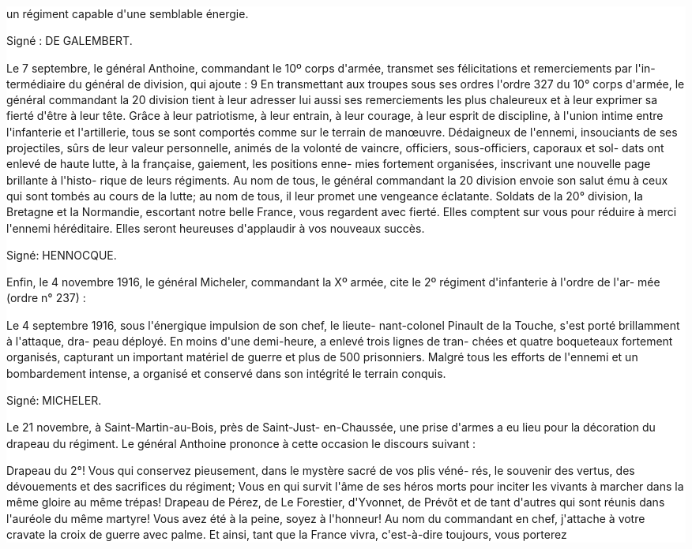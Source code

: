 un régiment capable d'une semblable énergie.

Signé : DE GALEMBERT.

Le 7 septembre, le général Anthoine, commandant le 10º corps
d'armée, transmet ses félicitations et remerciements par l'in-
termédiaire du général de division, qui ajoute :
9
En transmettant aux troupes sous ses ordres l'ordre 327 du 10° corps
d'armée, le général commandant la 20 division tient à leur adresser lui
aussi ses remerciements les plus chaleureux et à leur exprimer sa fierté
d'être à leur tête. Grâce à leur patriotisme, à leur entrain, à leur courage,
à leur esprit de discipline, à l'union intime entre l'infanterie et l'artillerie,
tous se sont comportés comme sur le terrain de manœuvre. Dédaigneux
de l'ennemi, insouciants de ses projectiles, sûrs de leur valeur personnelle,
animés de la volonté de vaincre, officiers, sous-officiers, caporaux et sol-
dats ont enlevé de haute lutte, à la française, gaiement, les positions enne-
mies fortement organisées, inscrivant une nouvelle page brillante à l'histo-
rique de leurs régiments.
Au nom de tous, le général commandant la 20 division envoie son salut
ému à ceux qui sont tombés au cours de la lutte; au nom de tous, il leur
promet une vengeance éclatante.
Soldats de la 20° division, la Bretagne et la Normandie, escortant notre
belle France, vous regardent avec fierté. Elles comptent sur vous pour
réduire à merci l'ennemi héréditaire. Elles seront heureuses d'applaudir
à vos nouveaux succès.

Signé: HENNOCQUE.

Enfin, le 4 novembre 1916, le général Micheler, commandant
la Xº armée, cite le 2º régiment d'infanterie à l'ordre de l'ar-
mée (ordre n° 237) :

Le 4 septembre 1916, sous l'énergique impulsion de son chef, le lieute-
nant-colonel Pinault de la Touche, s'est porté brillamment à l'attaque, dra-
peau déployé. En moins d'une demi-heure, a enlevé trois lignes de tran-
chées et quatre boqueteaux fortement organisés, capturant un important
matériel de guerre et plus de 500 prisonniers. Malgré tous les efforts de
l'ennemi et un bombardement intense, a organisé et conservé dans son
intégrité le terrain conquis.

Signé: MICHELER.

Le 21 novembre, à Saint-Martin-au-Bois, près de Saint-Just-
en-Chaussée, une prise d'armes a eu lieu pour la décoration du
drapeau du régiment.
Le général Anthoine prononce à cette occasion le discours
suivant :

Drapeau du 2°!
Vous qui conservez pieusement, dans le mystère sacré de vos plis véné-
rés, le souvenir des vertus, des dévouements et des sacrifices du régiment;
Vous en qui survit l'âme de ses héros morts pour inciter les vivants à
marcher dans la même gloire au même trépas!
Drapeau de Pérez, de Le Forestier, d'Yvonnet, de Prévôt et de tant
d'autres qui sont réunis dans l'auréole du même martyre!
Vous avez été à la peine, soyez à l'honneur!
Au nom du commandant en chef, j'attache à votre cravate la croix de
guerre avec palme.
Et ainsi, tant que la France vivra, c'est-à-dire toujours, vous porterez
